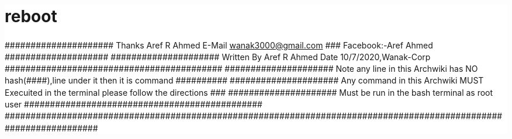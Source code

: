 # reboot

##################### Thanks Aref R Ahmed E-Mail wanak3000@gmail.com ### Facebook:-Aref Ahmed ####################
##################### Written By Aref R Ahmed Date 10/7/2020,Wanak-Corp ##########################################
##################### Note any line in this Archwiki has NO hash(####),line under it then it is command ##########
##################### Any command in this Archwiki MUST Execuited in the terminal please follow the directions ###
##################### Must be run in the bash terminal as root user ##############################################   
##################################################################################################################
